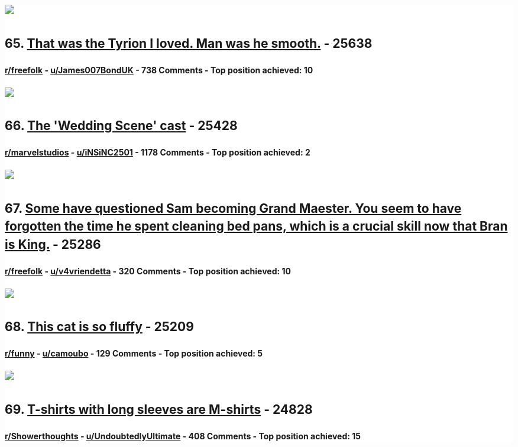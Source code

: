 <a href="https://i.redd.it/ynmkhx9f5f031.jpg"><img src="https://a.thumbs.redditmedia.com/yIkQQfAvxNcvm1us2Ps_zEaW8S1kGCi8I7Pzgix2n44.jpg"></img></a>

## 65. [That was the Tyrion I loved. Man was he smooth.](http://reddit.com/r/freefolk/comments/bsscky/that_was_the_tyrion_i_loved_man_was_he_smooth/) - 25638
#### [r/freefolk](http://reddit.com/r/freefolk) - [u/James007BondUK](http://reddit.com/u/James007BondUK) - 738 Comments - Top position achieved: 10

<a href="https://i.redd.it/x099orahkb031.jpg"><img src="https://b.thumbs.redditmedia.com/q9brX7Cb89aD_4V7imytCH_0TDMBwXu-YcL06UepLhI.jpg"></img></a>

## 66. [The 'Wedding Scene' cast](http://reddit.com/r/marvelstudios/comments/bsxqzv/the_wedding_scene_cast/) - 25428
#### [r/marvelstudios](http://reddit.com/r/marvelstudios) - [u/iNSiNC2501](http://reddit.com/u/iNSiNC2501) - 1178 Comments - Top position achieved: 2

<a href="https://i.redd.it/5ube8ltbhe031.jpg"><img src="spoiler"></img></a>

## 67. [Some have questioned Sam becoming Grand Maester. You seem to have forgotten the time he spent cleaning bed pans, which is a crucial skill now that Bran is King.](http://reddit.com/r/freefolk/comments/bspzl1/some_have_questioned_sam_becoming_grand_maester/) - 25286
#### [r/freefolk](http://reddit.com/r/freefolk) - [u/v4vriendetta](http://reddit.com/u/v4vriendetta) - 320 Comments - Top position achieved: 10

<a href="https://i.redd.it/tzecslkfz9031.jpg"><img src="https://b.thumbs.redditmedia.com/A4u0mxBu5rN9xLCvGJdc_in5voQV04CjioroQoZadEY.jpg"></img></a>

## 68. [This cat is so fluffy](http://reddit.com/r/funny/comments/bsx3fd/this_cat_is_so_fluffy/) - 25209
#### [r/funny](http://reddit.com/r/funny) - [u/camoubo](http://reddit.com/u/camoubo) - 129 Comments - Top position achieved: 5

<a href="https://i.redd.it/mkvuy91y6e031.jpg"><img src="https://b.thumbs.redditmedia.com/QUe6ZmQ332XFSsTEkFzRw-Mxcj9qkq-f8FNvuFyigfo.jpg"></img></a>

## 69. [T-shirts with long sleeves are M-shirts](http://reddit.com/r/Showerthoughts/comments/bstcy3/tshirts_with_long_sleeves_are_mshirts/) - 24828
#### [r/Showerthoughts](http://reddit.com/r/Showerthoughts) - [u/UndoubtedlyUltimate](http://reddit.com/u/UndoubtedlyUltimate) - 408 Comments - Top position achieved: 15
